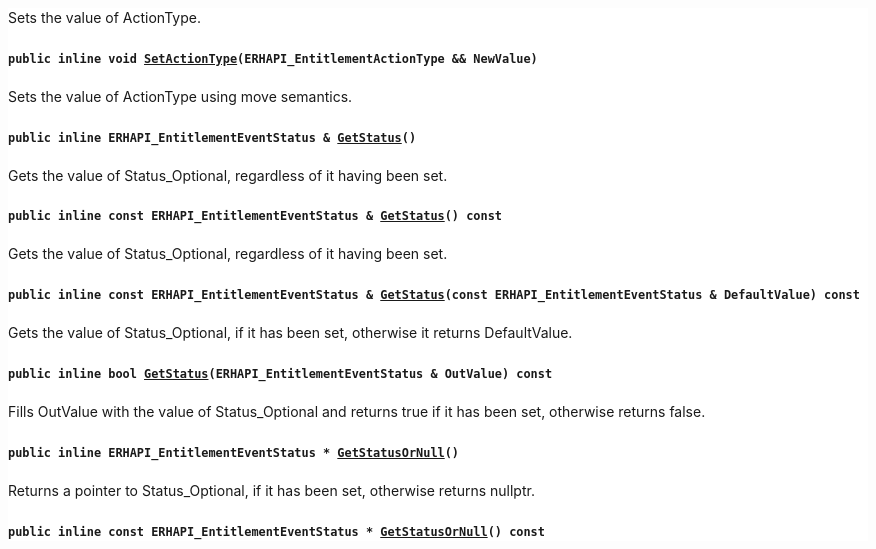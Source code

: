 Sets the value of ActionType.

#### `public inline void `[`SetActionType`](#structFRHAPI__EntitlementEventRequest_1ac327f8faeef996f04a6d5f2581742ba8)`(ERHAPI_EntitlementActionType && NewValue)` <a id="structFRHAPI__EntitlementEventRequest_1ac327f8faeef996f04a6d5f2581742ba8"></a>

Sets the value of ActionType using move semantics.

#### `public inline ERHAPI_EntitlementEventStatus & `[`GetStatus`](#structFRHAPI__EntitlementEventRequest_1a0a9cd50943f4e93da6ee594dd2a70409)`()` <a id="structFRHAPI__EntitlementEventRequest_1a0a9cd50943f4e93da6ee594dd2a70409"></a>

Gets the value of Status_Optional, regardless of it having been set.

#### `public inline const ERHAPI_EntitlementEventStatus & `[`GetStatus`](#structFRHAPI__EntitlementEventRequest_1a464b88856c405b76c96e40b9c69eb37c)`() const` <a id="structFRHAPI__EntitlementEventRequest_1a464b88856c405b76c96e40b9c69eb37c"></a>

Gets the value of Status_Optional, regardless of it having been set.

#### `public inline const ERHAPI_EntitlementEventStatus & `[`GetStatus`](#structFRHAPI__EntitlementEventRequest_1a8af46c0e127d7210218fd6963db80a67)`(const ERHAPI_EntitlementEventStatus & DefaultValue) const` <a id="structFRHAPI__EntitlementEventRequest_1a8af46c0e127d7210218fd6963db80a67"></a>

Gets the value of Status_Optional, if it has been set, otherwise it returns DefaultValue.

#### `public inline bool `[`GetStatus`](#structFRHAPI__EntitlementEventRequest_1aa2d18153085179610d7033737212b3fa)`(ERHAPI_EntitlementEventStatus & OutValue) const` <a id="structFRHAPI__EntitlementEventRequest_1aa2d18153085179610d7033737212b3fa"></a>

Fills OutValue with the value of Status_Optional and returns true if it has been set, otherwise returns false.

#### `public inline ERHAPI_EntitlementEventStatus * `[`GetStatusOrNull`](#structFRHAPI__EntitlementEventRequest_1a30f46958abaaaf70705b76d84668c2a2)`()` <a id="structFRHAPI__EntitlementEventRequest_1a30f46958abaaaf70705b76d84668c2a2"></a>

Returns a pointer to Status_Optional, if it has been set, otherwise returns nullptr.

#### `public inline const ERHAPI_EntitlementEventStatus * `[`GetStatusOrNull`](#structFRHAPI__EntitlementEventRequest_1a0d7cf7aae9f4f5034fa2203a6be8134e)`() const` <a id="structFRHAPI__EntitlementEventRequest_1a0d7cf7aae9f4f5034fa2203a6be8134e"></a>
